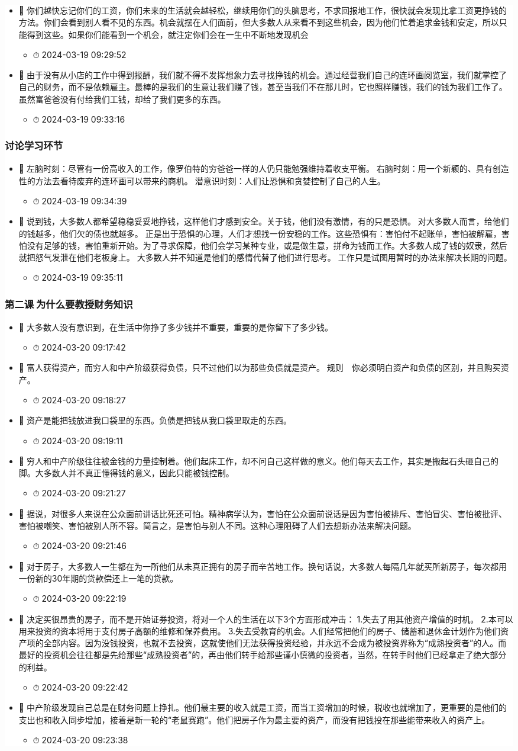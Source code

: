 - 📌 你们越快忘记你们的工资，你们未来的生活就会越轻松，继续用你们的头脑思考，不求回报地工作，很快就会发现比拿工资更挣钱的方法。你们会看到别人看不见的东西。机会就摆在人们面前，但大多数人从来看不到这些机会，因为他们忙着追求金钱和安定，所以只能得到这些。如果你们能看到一个机会，就注定你们会在一生中不断地发现机会 
    - ⏱ 2024-03-19 09:29:52 

- 📌 由于没有从小店的工作中得到报酬，我们就不得不发挥想象力去寻找挣钱的机会。通过经营我们自己的连环画阅览室，我们就掌控了自己的财务，而不是依赖雇主。最棒的是我们的生意让我们赚了钱，甚至当我们不在那儿时，它也照样赚钱，我们的钱为我们工作了。
虽然富爸爸没有付给我们工钱，却给了我们更多的东西。 
    - ⏱ 2024-03-19 09:33:16 
### 讨论学习环节


- 📌 左脑时刻：尽管有一份高收入的工作，像罗伯特的穷爸爸一样的人仍只能勉强维持着收支平衡。
右脑时刻：用一个新颖的、具有创造性的方法去看待废弃的连环画可以带来的商机。
潜意识时刻：人们让恐惧和贪婪控制了自己的人生。 
    - ⏱ 2024-03-19 09:34:39 

- 📌 说到钱，大多数人都希望稳稳妥妥地挣钱，这样他们才感到安全。关于钱，他们没有激情，有的只是恐惧。
对大多数人而言，给他们的钱越多，他们欠的债也就越多。
正是出于恐惧的心理，人们才想找一份安稳的工作。这些恐惧有：害怕付不起账单，害怕被解雇，害怕没有足够的钱，害怕重新开始。为了寻求保障，他们会学习某种专业，或是做生意，拼命为钱而工作。大多数人成了钱的奴隶，然后就把怒气发泄在他们老板身上。
大多数人并不知道是他们的感情代替了他们进行思考。
工作只是试图用暂时的办法来解决长期的问题。 
    - ⏱ 2024-03-19 09:35:11 
### 第二课 为什么要教授财务知识


- 📌 大多数人没有意识到，在生活中你挣了多少钱并不重要，重要的是你留下了多少钱。 
    - ⏱ 2024-03-20 09:17:42 

- 📌 富人获得资产，而穷人和中产阶级获得负债，只不过他们以为那些负债就是资产。
规则　你必须明白资产和负债的区别，并且购买资产。 
    - ⏱ 2024-03-20 09:18:27 

- 📌 资产是能把钱放进我口袋里的东西。负债是把钱从我口袋里取走的东西。 
    - ⏱ 2024-03-20 09:19:11 

- 📌 穷人和中产阶级往往被金钱的力量控制着。他们起床工作，却不问自己这样做的意义。他们每天去工作，其实是搬起石头砸自己的脚。大多数人并不真正懂得钱的意义，因此只能被钱控制。 
    - ⏱ 2024-03-20 09:21:27 

- 📌 据说，对很多人来说在公众面前讲话比死还可怕。精神病学认为，害怕在公众面前说话是因为害怕被排斥、害怕冒尖、害怕被批评、害怕被嘲笑、害怕被别人所不容。简言之，是害怕与别人不同。这种心理阻碍了人们去想新办法来解决问题。 
    - ⏱ 2024-03-20 09:21:46 

- 📌 对于房子，大多数人一生都在为一所他们从未真正拥有的房子而辛苦地工作。换句话说，大多数人每隔几年就买所新房子，每次都用一份新的30年期的贷款偿还上一笔的贷款。 
    - ⏱ 2024-03-20 09:22:19 

- 📌 决定买很昂贵的房子，而不是开始证券投资，将对一个人的生活在以下3个方面形成冲击：
1.失去了用其他资产增值的时机。
2.本可以用来投资的资本将用于支付房子高额的维修和保养费用。
3.失去受教育的机会。人们经常把他们的房子、储蓄和退休金计划作为他们资产项的全部内容。因为没钱投资，也就不去投资，这就使他们无法获得投资经验，并永远不会成为被投资界称为“成熟投资者”的人。而最好的投资机会往往都是先给那些“成熟投资者”的，再由他们转手给那些谨小慎微的投资者，当然，在转手时他们已经拿走了绝大部分的利益。 
    - ⏱ 2024-03-20 09:22:42 

- 📌 中产阶级发现自己总是在财务问题上挣扎。他们最主要的收入就是工资，而当工资增加的时候，税收也就增加了，更重要的是他们的支出也和收入同步增加，接着是新一轮的“老鼠赛跑”。他们把房子作为最主要的资产，而没有把钱投在那些能带来收入的资产上。 
    - ⏱ 2024-03-20 09:23:38 

